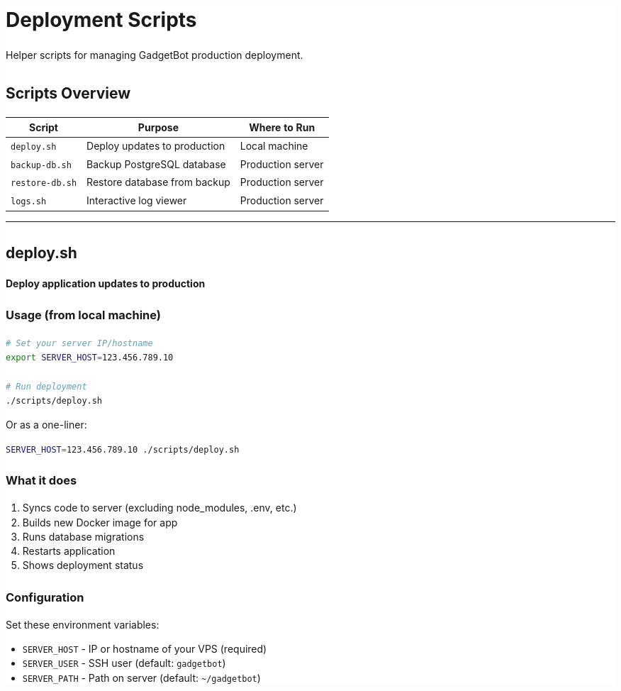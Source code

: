 # Deployment Scripts

Helper scripts for managing GadgetBot production deployment.

## Scripts Overview

| Script | Purpose | Where to Run |
|--------|---------|--------------|
| `deploy.sh` | Deploy updates to production | Local machine |
| `backup-db.sh` | Backup PostgreSQL database | Production server |
| `restore-db.sh` | Restore database from backup | Production server |
| `logs.sh` | Interactive log viewer | Production server |

---

## deploy.sh

**Deploy application updates to production**

### Usage (from local machine)

```bash
# Set your server IP/hostname
export SERVER_HOST=123.456.789.10

# Run deployment
./scripts/deploy.sh
```

Or as a one-liner:

```bash
SERVER_HOST=123.456.789.10 ./scripts/deploy.sh
```

### What it does

1. Syncs code to server (excluding node_modules, .env, etc.)
2. Builds new Docker image for app
3. Runs database migrations
4. Restarts application
5. Shows deployment status

### Configuration

Set these environment variables:

- `SERVER_HOST` - IP or hostname of your VPS (required)
- `SERVER_USER` - SSH user (default: `gadgetbot`)
- `SERVER_PATH` - Path on server (default: `~/gadgetbot`)
